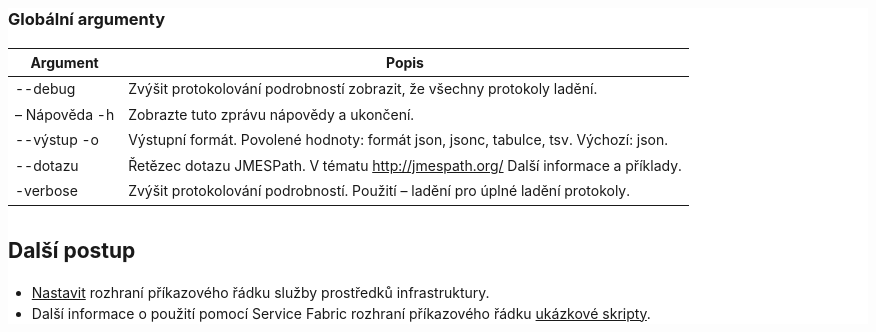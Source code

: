### <a name="global-arguments"></a>Globální argumenty
 |Argument|Popis|
| --- | --- |
|   --debug                      | Zvýšit protokolování podrobností zobrazit, že všechny protokoly ladění.|
|    – Nápověda -h                    | Zobrazte tuto zprávu nápovědy a ukončení.|
|   --výstup -o                  | Výstupní formát.  Povolené hodnoty: formát json, jsonc, tabulce, tsv. Výchozí: json.|
|   --dotazu                      | Řetězec dotazu JMESPath. V tématu http://jmespath.org/ Další informace a příklady.|
|   -verbose                    | Zvýšit protokolování podrobností. Použití – ladění pro úplné ladění protokoly.|

## <a name="next-steps"></a>Další postup
- [Nastavit](service-fabric-cli.md) rozhraní příkazového řádku služby prostředků infrastruktury.
- Další informace o použití pomocí Service Fabric rozhraní příkazového řádku [ukázkové skripty](/azure/service-fabric/scripts/sfctl-upgrade-application).